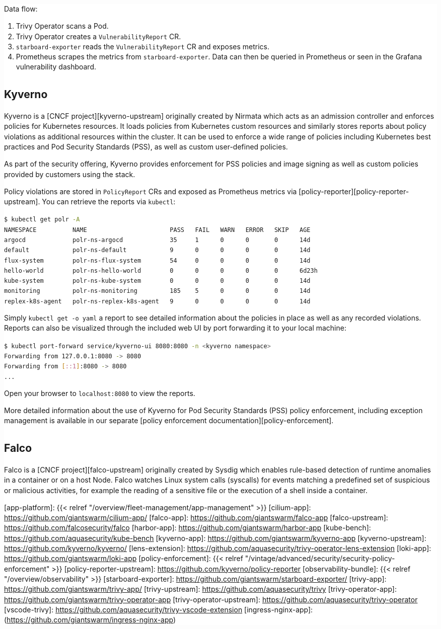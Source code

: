 Data flow:

1. Trivy Operator scans a Pod.
2. Trivy Operator creates a `VulnerabilityReport` CR.
3. `starboard-exporter` reads the `VulnerabilityReport` CR and exposes metrics.
4. Prometheus scrapes the metrics from `starboard-exporter`. Data can then be queried in Prometheus or seen in the Grafana vulnerability dashboard.

## Kyverno

Kyverno is a [CNCF project][kyverno-upstream] originally created by Nirmata which acts as an admission controller and enforces policies for Kubernetes resources. It loads policies from Kubernetes custom resources and similarly stores reports about policy violations as additional resources within the cluster. It can be used to enforce a wide range of policies including Kubernetes best practices and Pod Security Standards (PSS), as well as custom user-defined policies.

As part of the security offering, Kyverno provides enforcement for PSS policies and image signing as well as custom policies provided by customers using the stack.

Policy violations are stored in `PolicyReport` CRs and exposed as Prometheus metrics via [policy-reporter][policy-reporter-upstream]. You can retrieve the reports via `kubectl`:

```bash
$ kubectl get polr -A
NAMESPACE          NAME                       PASS   FAIL   WARN   ERROR   SKIP   AGE
argocd             polr-ns-argocd             35     1      0      0       0      14d
default            polr-ns-default            9      0      0      0       0      14d
flux-system        polr-ns-flux-system        54     0      0      0       0      14d
hello-world        polr-ns-hello-world        0      0      0      0       0      6d23h
kube-system        polr-ns-kube-system        0      0      0      0       0      14d
monitoring         polr-ns-monitoring         185    5      0      0       0      14d
replex-k8s-agent   polr-ns-replex-k8s-agent   9      0      0      0       0      14d
```

Simply `kubectl get -o yaml` a report to see detailed information about the policies in place as well as any recorded violations. Reports can also be visualized through the included web UI by port forwarding it to your local machine:

```bash
$ kubectl port-forward service/kyverno-ui 8080:8080 -n <kyverno namespace>
Forwarding from 127.0.0.1:8080 -> 8080
Forwarding from [::1]:8080 -> 8080
...
```

Open your browser to `localhost:8080` to view the reports.

More detailed information about the use of Kyverno for Pod Security Standards (PSS) policy enforcement, including exception management is available in our separate [policy enforcement documentation][policy-enforcement].

## Falco

Falco is a [CNCF project][falco-upstream] originally created by Sysdig which enables rule-based detection of runtime anomalies in a container or on a host Node. Falco watches Linux system calls (syscalls) for events matching a predefined set of suspicious or malicious activities, for example the reading of a sensitive file or the execution of a shell inside a container.


[app-platform]: {{< relref "/overview/fleet-management/app-management" >}}
[cilium-app]: https://github.com/giantswarm/cilium-app/
[falco-app]: https://github.com/giantswarm/falco-app
[falco-upstream]: https://github.com/falcosecurity/falco
[harbor-app]: https://github.com/giantswarm/harbor-app
[kube-bench]: https://github.com/aquasecurity/kube-bench
[kyverno-app]: https://github.com/giantswarm/kyverno-app
[kyverno-upstream]: https://github.com/kyverno/kyverno/
[lens-extension]: https://github.com/aquasecurity/trivy-operator-lens-extension
[loki-app]: https://github.com/giantswarm/loki-app
[policy-enforcement]: {{< relref "/vintage/advanced/security/security-policy-enforcement" >}}
[policy-reporter-upstream]: https://github.com/kyverno/policy-reporter
[observability-bundle]: {{< relref "/overview/observability" >}}
[starboard-exporter]: https://github.com/giantswarm/starboard-exporter/
[trivy-app]: https://github.com/giantswarm/trivy-app/
[trivy-upstream]: https://github.com/aquasecurity/trivy
[trivy-operator-app]: https://github.com/giantswarm/trivy-operator-app
[trivy-operator-upstream]: https://github.com/aquasecurity/trivy-operator
[vscode-trivy]: https://github.com/aquasecurity/trivy-vscode-extension
[ingress-nginx-app]: (https://github.com/giantswarm/ingress-nginx-app)
